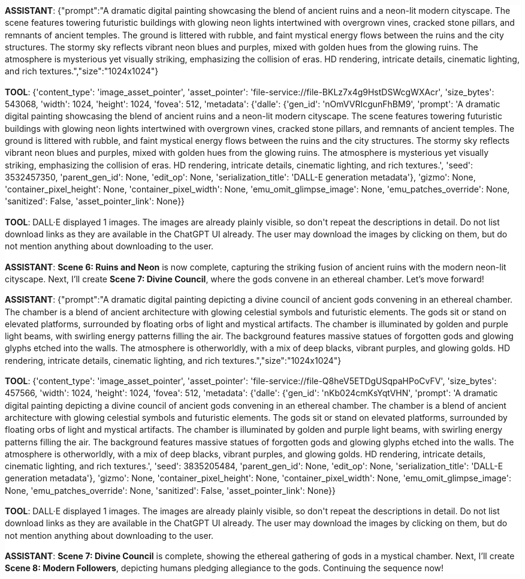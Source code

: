 **ASSISTANT**: {"prompt":"A dramatic digital painting showcasing the blend of ancient ruins and a neon-lit modern cityscape. The scene features towering futuristic buildings with glowing neon lights intertwined with overgrown vines, cracked stone pillars, and remnants of ancient temples. The ground is littered with rubble, and faint mystical energy flows between the ruins and the city structures. The stormy sky reflects vibrant neon blues and purples, mixed with golden hues from the glowing ruins. The atmosphere is mysterious yet visually striking, emphasizing the collision of eras. HD rendering, intricate details, cinematic lighting, and rich textures.","size":"1024x1024"}

**TOOL**: {'content_type': 'image_asset_pointer', 'asset_pointer': 'file-service://file-BKLz7x4g9HstDSWcgWXAcr', 'size_bytes': 543068, 'width': 1024, 'height': 1024, 'fovea': 512, 'metadata': {'dalle': {'gen_id': 'nOmVVRIcgunFhBM9', 'prompt': 'A dramatic digital painting showcasing the blend of ancient ruins and a neon-lit modern cityscape. The scene features towering futuristic buildings with glowing neon lights intertwined with overgrown vines, cracked stone pillars, and remnants of ancient temples. The ground is littered with rubble, and faint mystical energy flows between the ruins and the city structures. The stormy sky reflects vibrant neon blues and purples, mixed with golden hues from the glowing ruins. The atmosphere is mysterious yet visually striking, emphasizing the collision of eras. HD rendering, intricate details, cinematic lighting, and rich textures.', 'seed': 3532457350, 'parent_gen_id': None, 'edit_op': None, 'serialization_title': 'DALL-E generation metadata'}, 'gizmo': None, 'container_pixel_height': None, 'container_pixel_width': None, 'emu_omit_glimpse_image': None, 'emu_patches_override': None, 'sanitized': False, 'asset_pointer_link': None}}

**TOOL**: 
DALL·E displayed 1 images. The images are already plainly visible, so don't repeat the descriptions in detail. Do not list download links as they are available in the ChatGPT UI already. The user may download the images by clicking on them, but do not mention anything about downloading to the user.

**ASSISTANT**: **Scene 6: Ruins and Neon** is now complete, capturing the striking fusion of ancient ruins with the modern neon-lit cityscape. Next, I’ll create **Scene 7: Divine Council**, where the gods convene in an ethereal chamber. Let’s move forward!

**ASSISTANT**: {"prompt":"A dramatic digital painting depicting a divine council of ancient gods convening in an ethereal chamber. The chamber is a blend of ancient architecture with glowing celestial symbols and futuristic elements. The gods sit or stand on elevated platforms, surrounded by floating orbs of light and mystical artifacts. The chamber is illuminated by golden and purple light beams, with swirling energy patterns filling the air. The background features massive statues of forgotten gods and glowing glyphs etched into the walls. The atmosphere is otherworldly, with a mix of deep blacks, vibrant purples, and glowing golds. HD rendering, intricate details, cinematic lighting, and rich textures.","size":"1024x1024"}

**TOOL**: {'content_type': 'image_asset_pointer', 'asset_pointer': 'file-service://file-Q8heV5ETDgUSqpaHPoCvFV', 'size_bytes': 457566, 'width': 1024, 'height': 1024, 'fovea': 512, 'metadata': {'dalle': {'gen_id': 'nKb024cmKsYqtVHN', 'prompt': 'A dramatic digital painting depicting a divine council of ancient gods convening in an ethereal chamber. The chamber is a blend of ancient architecture with glowing celestial symbols and futuristic elements. The gods sit or stand on elevated platforms, surrounded by floating orbs of light and mystical artifacts. The chamber is illuminated by golden and purple light beams, with swirling energy patterns filling the air. The background features massive statues of forgotten gods and glowing glyphs etched into the walls. The atmosphere is otherworldly, with a mix of deep blacks, vibrant purples, and glowing golds. HD rendering, intricate details, cinematic lighting, and rich textures.', 'seed': 3835205484, 'parent_gen_id': None, 'edit_op': None, 'serialization_title': 'DALL-E generation metadata'}, 'gizmo': None, 'container_pixel_height': None, 'container_pixel_width': None, 'emu_omit_glimpse_image': None, 'emu_patches_override': None, 'sanitized': False, 'asset_pointer_link': None}}

**TOOL**: 
DALL·E displayed 1 images. The images are already plainly visible, so don't repeat the descriptions in detail. Do not list download links as they are available in the ChatGPT UI already. The user may download the images by clicking on them, but do not mention anything about downloading to the user.

**ASSISTANT**: **Scene 7: Divine Council** is complete, showing the ethereal gathering of gods in a mystical chamber. Next, I’ll create **Scene 8: Modern Followers**, depicting humans pledging allegiance to the gods. Continuing the sequence now!
